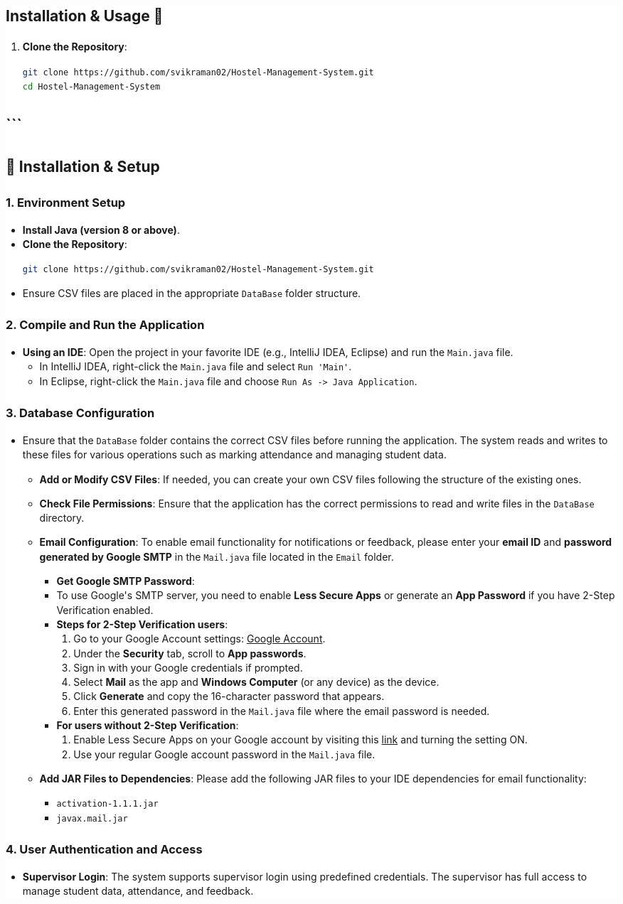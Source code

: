 
## Installation & Usage 🚀

1. **Clone the Repository**:

   ```bash
   git clone https://github.com/svikraman02/Hostel-Management-System.git
   cd Hostel-Management-System


## ```

## 🔧 Installation & Setup

### 1. Environment Setup
- **Install Java (version 8 or above)**.
- **Clone the Repository**:
  ```bash
  git clone https://github.com/svikraman02/Hostel-Management-System.git


- Ensure CSV files are placed in the appropriate `DataBase` folder structure.

### 2. Compile and Run the Application
- **Using an IDE**: Open the project in your favorite IDE (e.g., IntelliJ IDEA, Eclipse) and run the `Main.java` file.
  - In IntelliJ IDEA, right-click the `Main.java` file and select `Run 'Main'`.
  - In Eclipse, right-click the `Main.java` file and choose `Run As -> Java Application`.

### 3. Database Configuration
- Ensure that the `DataBase` folder contains the correct CSV files before running the application. The system reads and writes to these files for various operations such as marking attendance and managing student data.
  - **Add or Modify CSV Files**: If needed, you can create your own CSV files following the structure of the existing ones.
  - **Check File Permissions**: Ensure that the application has the correct permissions to read and write files in the `DataBase` directory.
  - **Email Configuration**: To enable email functionality for notifications or feedback, please enter your **email ID** and **password generated by Google SMTP** in the `Mail.java` file located in the `Email` folder.
    - **Get Google SMTP Password**:
    - To use Google's SMTP server, you need to enable **Less Secure Apps** or generate an **App Password** if you have 2-Step Verification enabled.
    - **Steps for 2-Step Verification users**:
      1. Go to your Google Account settings: [Google Account](https://myaccount.google.com/).
      2. Under the **Security** tab, scroll to **App passwords**.
      3. Sign in with your Google credentials if prompted.
      4. Select **Mail** as the app and **Windows Computer** (or any device) as the device.
      5. Click **Generate** and copy the 16-character password that appears.
      6. Enter this generated password in the `Mail.java` file where the email password is needed.
    - **For users without 2-Step Verification**:
      1. Enable Less Secure Apps on your Google account by visiting this [link](https://myaccount.google.com/lesssecureapps) and turning the setting ON.
      2. Use your regular Google account password in the `Mail.java` file.

  - **Add JAR Files to Dependencies**: Please add the following JAR files to your IDE dependencies for email functionality:
    - `activation-1.1.1.jar`
    - `javax.mail.jar`

### 4. User Authentication and Access
- **Supervisor Login**: The system supports supervisor login using predefined credentials. The supervisor has full access to manage student data, attendance, and feedback.
   ```